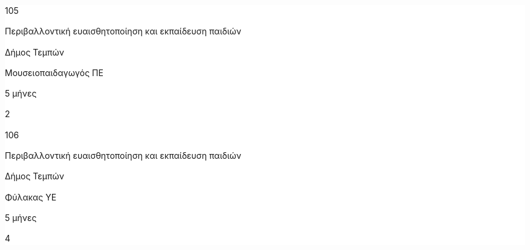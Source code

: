 105

</td>
<td width="265">

Περιβαλλοντική ευαισθητοποίηση και εκπαίδευση παιδιών

</td>
<td width="99">

Δήμος Τεμπών

</td>
<td width="132">

Μουσειοπαιδαγωγός ΠΕ

</td>
<td width="91">

5 μήνες

</td>
<td colspan="2" width="74">

2

</td>
</tr>
<tr>
<td width="2"></td>
<td colspan="2" width="71">

106

</td>
<td width="265">

Περιβαλλοντική ευαισθητοποίηση και εκπαίδευση παιδιών

</td>
<td width="99">

Δήμος Τεμπών

</td>
<td width="132">

Φύλακας ΥΕ

</td>
<td width="91">

5 μήνες

</td>
<td colspan="2" width="74">

4

</td>
</tr>
</tbody>
<thead>
<tr>
<td colspan="8" width="734">

